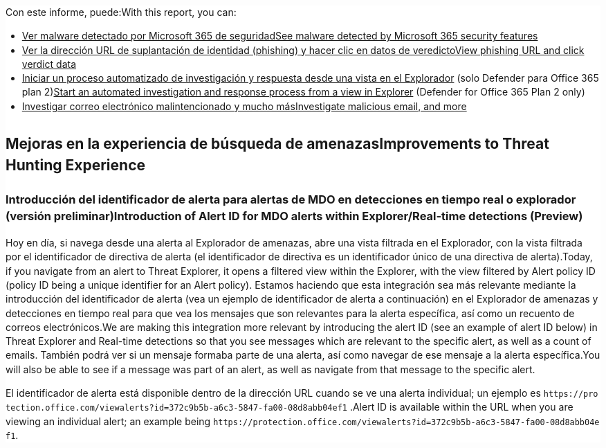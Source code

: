 <span data-ttu-id="39f91-116">Con este informe, puede:</span><span class="sxs-lookup"><span data-stu-id="39f91-116">With this report, you can:</span></span>

- [<span data-ttu-id="39f91-117">Ver malware detectado por Microsoft 365 de seguridad</span><span class="sxs-lookup"><span data-stu-id="39f91-117">See malware detected by Microsoft 365 security features</span></span>](#see-malware-detected-in-email-by-technology)
- [<span data-ttu-id="39f91-118">Ver la dirección URL de suplantación de identidad (phishing) y hacer clic en datos de veredicto</span><span class="sxs-lookup"><span data-stu-id="39f91-118">View phishing URL and click verdict data</span></span>](#view-phishing-url-and-click-verdict-data)
- <span data-ttu-id="39f91-119">[Iniciar un proceso automatizado de investigación y respuesta desde una vista en el Explorador](#start-automated-investigation-and-response) (solo Defender para Office 365 plan 2)</span><span class="sxs-lookup"><span data-stu-id="39f91-119">[Start an automated investigation and response process from a view in Explorer](#start-automated-investigation-and-response) (Defender for Office 365 Plan 2 only)</span></span>
- [<span data-ttu-id="39f91-120">Investigar correo electrónico malintencionado y mucho más</span><span class="sxs-lookup"><span data-stu-id="39f91-120">Investigate malicious email, and more</span></span>](#more-ways-to-use-explorer-and-real-time-detections)

## <a name="improvements-to-threat-hunting-experience"></a><span data-ttu-id="39f91-121">Mejoras en la experiencia de búsqueda de amenazas</span><span class="sxs-lookup"><span data-stu-id="39f91-121">Improvements to Threat Hunting Experience</span></span>

### <a name="introduction-of-alert-id-for-mdo-alerts-within-explorerreal-time-detections-preview"></a><span data-ttu-id="39f91-122">Introducción del identificador de alerta para alertas de MDO en detecciones en tiempo real o explorador (versión preliminar)</span><span class="sxs-lookup"><span data-stu-id="39f91-122">Introduction of Alert ID for MDO alerts within Explorer/Real-time detections (Preview)</span></span>

<span data-ttu-id="39f91-123">Hoy en día, si navega desde una alerta al Explorador de amenazas, abre una vista filtrada en el Explorador, con la vista filtrada por el identificador de directiva de alerta (el identificador de directiva es un identificador único de una directiva de alerta).</span><span class="sxs-lookup"><span data-stu-id="39f91-123">Today, if you navigate from an alert to Threat Explorer, it opens a filtered view within the Explorer, with the view filtered by Alert policy ID (policy ID being a unique identifier for an Alert policy).</span></span>
<span data-ttu-id="39f91-124">Estamos haciendo que esta integración sea más relevante mediante la introducción del identificador de alerta (vea un ejemplo de identificador de alerta a continuación) en el Explorador de amenazas y detecciones en tiempo real para que vea los mensajes que son relevantes para la alerta específica, así como un recuento de correos electrónicos.</span><span class="sxs-lookup"><span data-stu-id="39f91-124">We are making this integration more relevant by introducing the alert ID (see an example of alert ID below) in Threat Explorer and Real-time detections so that you see messages which are relevant to the specific alert, as well as a count of emails.</span></span> <span data-ttu-id="39f91-125">También podrá ver si un mensaje formaba parte de una alerta, así como navegar de ese mensaje a la alerta específica.</span><span class="sxs-lookup"><span data-stu-id="39f91-125">You will also be able to see if a message was part of an alert, as well as navigate from that message to the specific alert.</span></span>

<span data-ttu-id="39f91-126">El identificador de alerta está disponible dentro de la dirección URL cuando se ve una alerta individual; un ejemplo es `https://protection.office.com/viewalerts?id=372c9b5b-a6c3-5847-fa00-08d8abb04ef1` .</span><span class="sxs-lookup"><span data-stu-id="39f91-126">Alert ID is available within the URL when you are viewing an individual alert; an example being `https://protection.office.com/viewalerts?id=372c9b5b-a6c3-5847-fa00-08d8abb04ef1`.</span></span>
